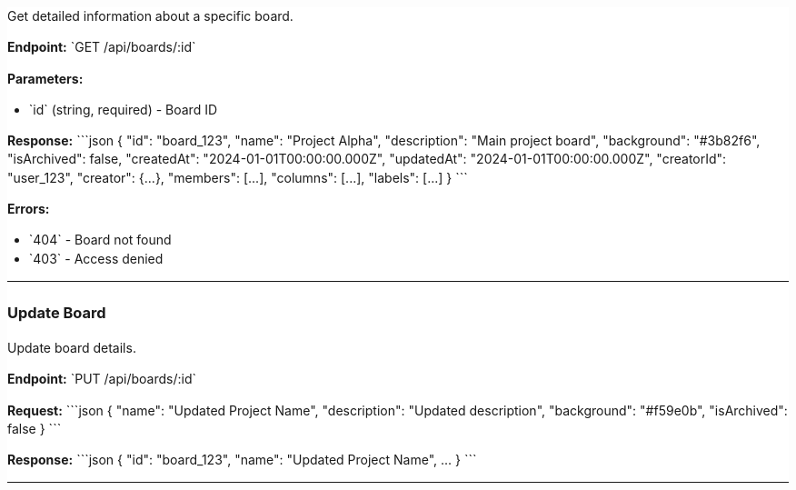 Get detailed information about a specific board.

**Endpoint:** \`GET /api/boards/:id\`

**Parameters:**
- \`id\` (string, required) - Board ID

**Response:**
\`\`\`json
{
  "id": "board_123",
  "name": "Project Alpha",
  "description": "Main project board",
  "background": "#3b82f6",
  "isArchived": false,
  "createdAt": "2024-01-01T00:00:00.000Z",
  "updatedAt": "2024-01-01T00:00:00.000Z",
  "creatorId": "user_123",
  "creator": {...},
  "members": [...],
  "columns": [...],
  "labels": [...]
}
\`\`\`

**Errors:**
- \`404\` - Board not found
- \`403\` - Access denied

---

### Update Board

Update board details.

**Endpoint:** \`PUT /api/boards/:id\`

**Request:**
\`\`\`json
{
  "name": "Updated Project Name",
  "description": "Updated description",
  "background": "#f59e0b",
  "isArchived": false
}
\`\`\`

**Response:**
\`\`\`json
{
  "id": "board_123",
  "name": "Updated Project Name",
  ...
}
\`\`\`

---